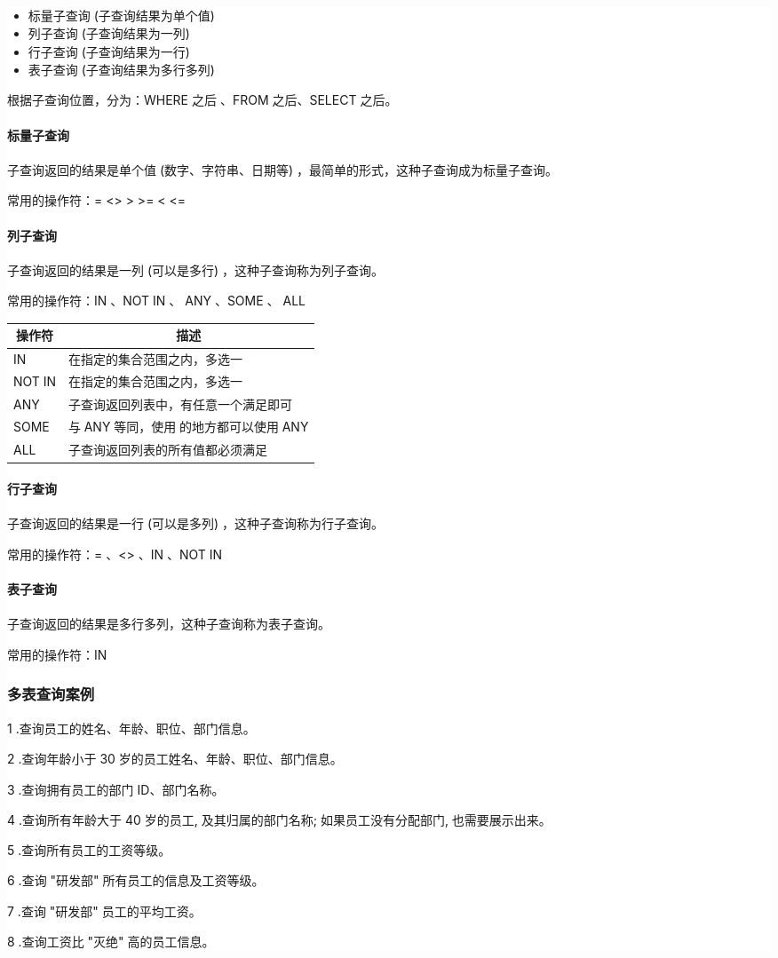 - 标量子查询 (子查询结果为单个值) 
- 列子查询 (子查询结果为一列)
- 行子查询 (子查询结果为一行)
- 表子查询 (子查询结果为多行多列)

根据子查询位置，分为：WHERE 之后 、FROM 之后、SELECT 之后。

#### 标量子查询

子查询返回的结果是单个值 (数字、字符串、日期等) ，最简单的形式，这种子查询成为标量子查询。 

常用的操作符：= <> > >= < <=

#### 列子查询

子查询返回的结果是一列 (可以是多行) ，这种子查询称为列子查询。 

常用的操作符：IN 、NOT IN 、 ANY 、SOME 、 ALL

| 操作符 | 描述                                   |
| ------ | -------------------------------------- |
| IN     | 在指定的集合范围之内，多选一           |
| NOT IN | 在指定的集合范围之内，多选一           |
| ANY    | 子查询返回列表中，有任意一个满足即可   |
| SOME   | 与 ANY 等同，使用 的地方都可以使用 ANY |
| ALL    | 子查询返回列表的所有值都必须满足       |

#### 行子查询

子查询返回的结果是一行 (可以是多列) ，这种子查询称为行子查询。 

常用的操作符：= 、<> 、IN 、NOT IN

#### 表子查询

子查询返回的结果是多行多列，这种子查询称为表子查询。 

常用的操作符：IN

### 多表查询案例

1 .查询员工的姓名、年龄、职位、部门信息。 

2 .查询年龄小于 30 岁的员工姓名、年龄、职位、部门信息。

3 .查询拥有员工的部门 ID、部门名称。

4 .查询所有年龄大于 40 岁的员工, 及其归属的部门名称; 如果员工没有分配部门, 也需要展示出来。

5 .查询所有员工的工资等级。

6 .查询 "研发部" 所有员工的信息及工资等级。

7 .查询 "研发部" 员工的平均工资。

8 .查询工资比 "灭绝" 高的员工信息。

